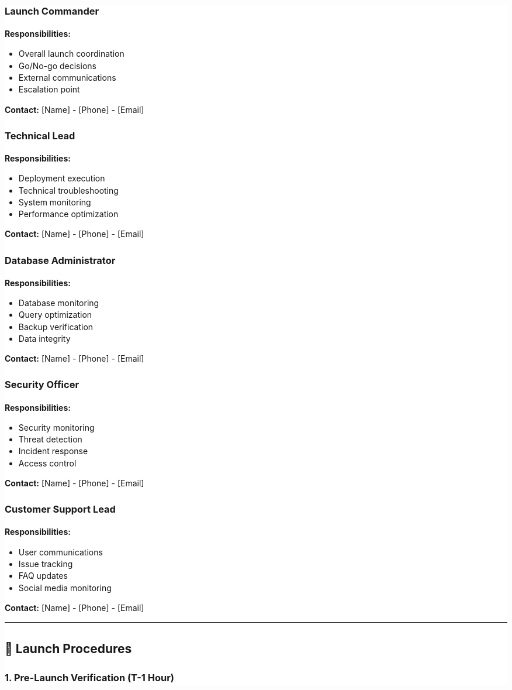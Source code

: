 ### Launch Commander
**Responsibilities:**
- Overall launch coordination
- Go/No-go decisions
- External communications
- Escalation point

**Contact:** [Name] - [Phone] - [Email]

### Technical Lead
**Responsibilities:**
- Deployment execution
- Technical troubleshooting
- System monitoring
- Performance optimization

**Contact:** [Name] - [Phone] - [Email]

### Database Administrator
**Responsibilities:**
- Database monitoring
- Query optimization
- Backup verification
- Data integrity

**Contact:** [Name] - [Phone] - [Email]

### Security Officer
**Responsibilities:**
- Security monitoring
- Threat detection
- Incident response
- Access control

**Contact:** [Name] - [Phone] - [Email]

### Customer Support Lead
**Responsibilities:**
- User communications
- Issue tracking
- FAQ updates
- Social media monitoring

**Contact:** [Name] - [Phone] - [Email]

---

## 🚀 Launch Procedures

### 1. Pre-Launch Verification (T-1 Hour)
